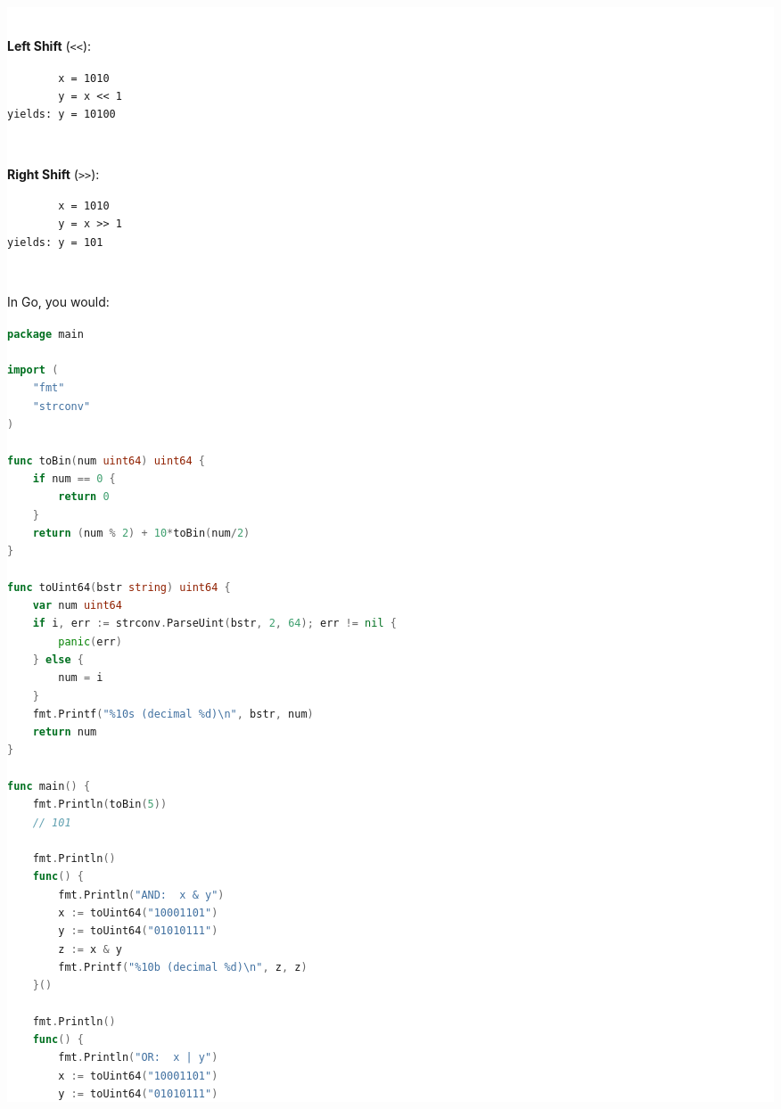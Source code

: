 <br>

**Left Shift** (`<<`):

```
        x = 1010
        y = x << 1
yields: y = 10100 
```

<br>

**Right Shift** (`>>`):

```
        x = 1010
        y = x >> 1
yields: y = 101 
```

<br>

In Go, you would:

```go
package main

import (
	"fmt"
	"strconv"
)

func toBin(num uint64) uint64 {
	if num == 0 {
		return 0
	}
	return (num % 2) + 10*toBin(num/2)
}

func toUint64(bstr string) uint64 {
	var num uint64
	if i, err := strconv.ParseUint(bstr, 2, 64); err != nil {
		panic(err)
	} else {
		num = i
	}
	fmt.Printf("%10s (decimal %d)\n", bstr, num)
	return num
}

func main() {
	fmt.Println(toBin(5))
	// 101

	fmt.Println()
	func() {
		fmt.Println("AND:  x & y")
		x := toUint64("10001101")
		y := toUint64("01010111")
		z := x & y
		fmt.Printf("%10b (decimal %d)\n", z, z)
	}()

	fmt.Println()
	func() {
		fmt.Println("OR:  x | y")
		x := toUint64("10001101")
		y := toUint64("01010111")
```